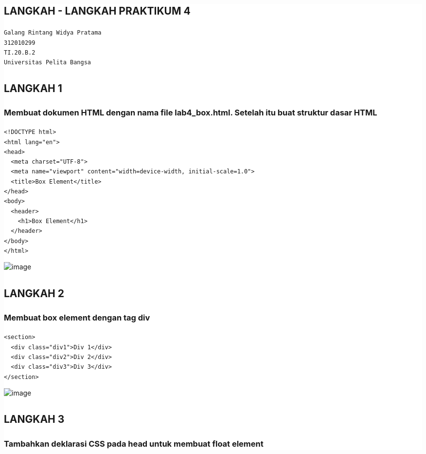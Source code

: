 ## LANGKAH - LANGKAH PRAKTIKUM 4

```
Galang Rintang Widya Pratama
312010299
TI.20.B.2
Universitas Pelita Bangsa
```

## LANGKAH 1

### Membuat dokumen HTML dengan nama file lab4_box.html. Setelah itu buat struktur dasar HTML

```
<!DOCTYPE html>
<html lang="en">
<head>
  <meta charset="UTF-8">
  <meta name="viewport" content="width=device-width, initial-scale=1.0">
  <title>Box Element</title>
</head>
<body>
  <header>
    <h1>Box Element</h1>
  </header>
</body>
</html>
```

![image](https://user-images.githubusercontent.com/101440705/161680831-d32fae1b-bc90-43dd-a609-649565be4368.png)

## LANGKAH 2

### Membuat box element dengan tag div

```
<section>
  <div class="div1">Div 1</div>
  <div class="div2">Div 2</div>
  <div class="div3">Div 3</div>
</section>
```

![image](https://user-images.githubusercontent.com/101440705/161680881-82d39b5a-d938-4a3b-868f-f66b42eb6507.png)

## LANGKAH 3

### Tambahkan deklarasi CSS pada head untuk membuat float element
